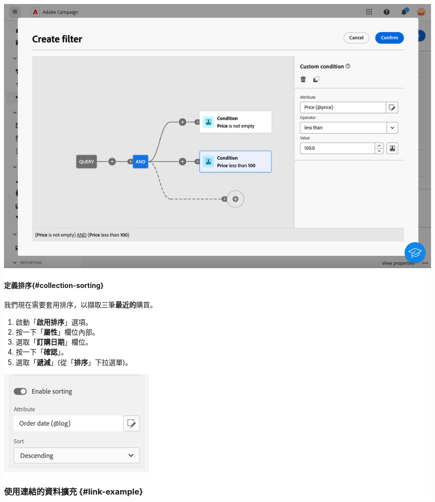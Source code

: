 ![](../assets/workflow-enrichment6bis.png)

#### 定義排序{#collection-sorting}

我們現在需要套用排序，以擷取三筆&#x200B;**最近的**&#x200B;購買。

1. 啟動「**啟用排序**」選項。
1. 按一下「**屬性**」欄位內部。
1. 選取「**訂購日期**」欄位。
1. 按一下「**確認**」。
1. 選取「**遞減**」(從「**排序**」下拉選單)。

![](../assets/workflow-enrichment7bis.png)

### 使用連結的資料擴充 {#link-example}
